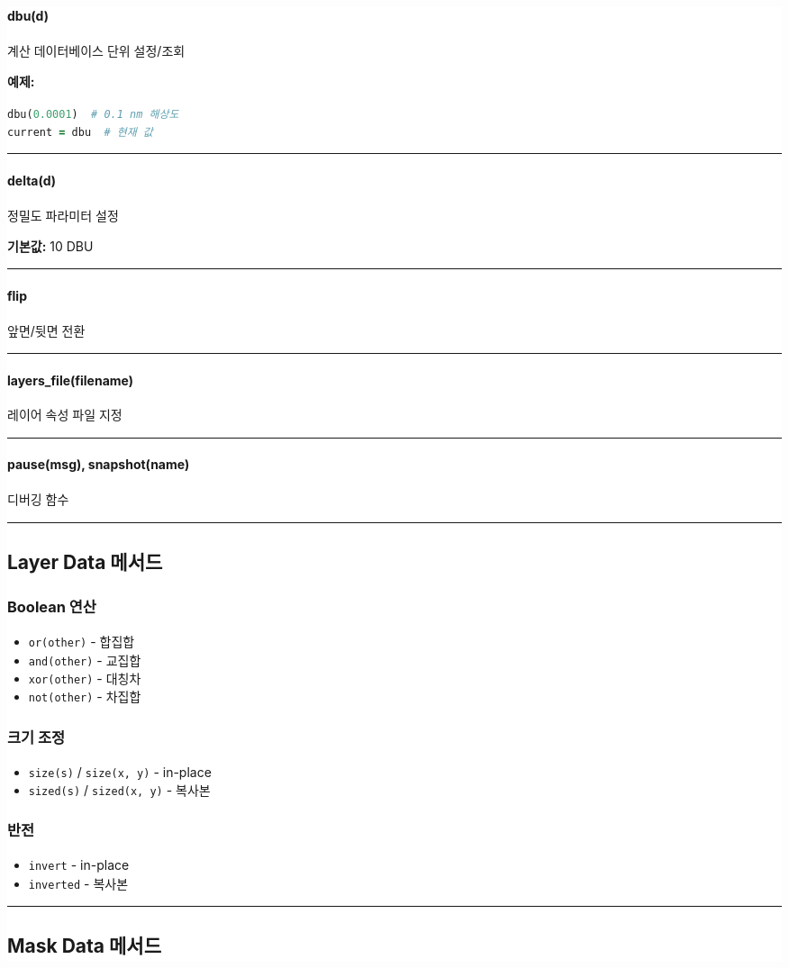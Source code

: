 #### dbu(d)
계산 데이터베이스 단위 설정/조회

**예제:**
```ruby
dbu(0.0001)  # 0.1 nm 해상도
current = dbu  # 현재 값
```

---

#### delta(d)
정밀도 파라미터 설정

**기본값:** 10 DBU

---

#### flip
앞면/뒷면 전환

---

#### layers_file(filename)
레이어 속성 파일 지정

---

#### pause(msg), snapshot(name)
디버깅 함수

---

## Layer Data 메서드

### Boolean 연산
- `or(other)` - 합집합
- `and(other)` - 교집합
- `xor(other)` - 대칭차
- `not(other)` - 차집합

### 크기 조정
- `size(s)` / `size(x, y)` - in-place
- `sized(s)` / `sized(x, y)` - 복사본

### 반전
- `invert` - in-place
- `inverted` - 복사본

---

## Mask Data 메서드
